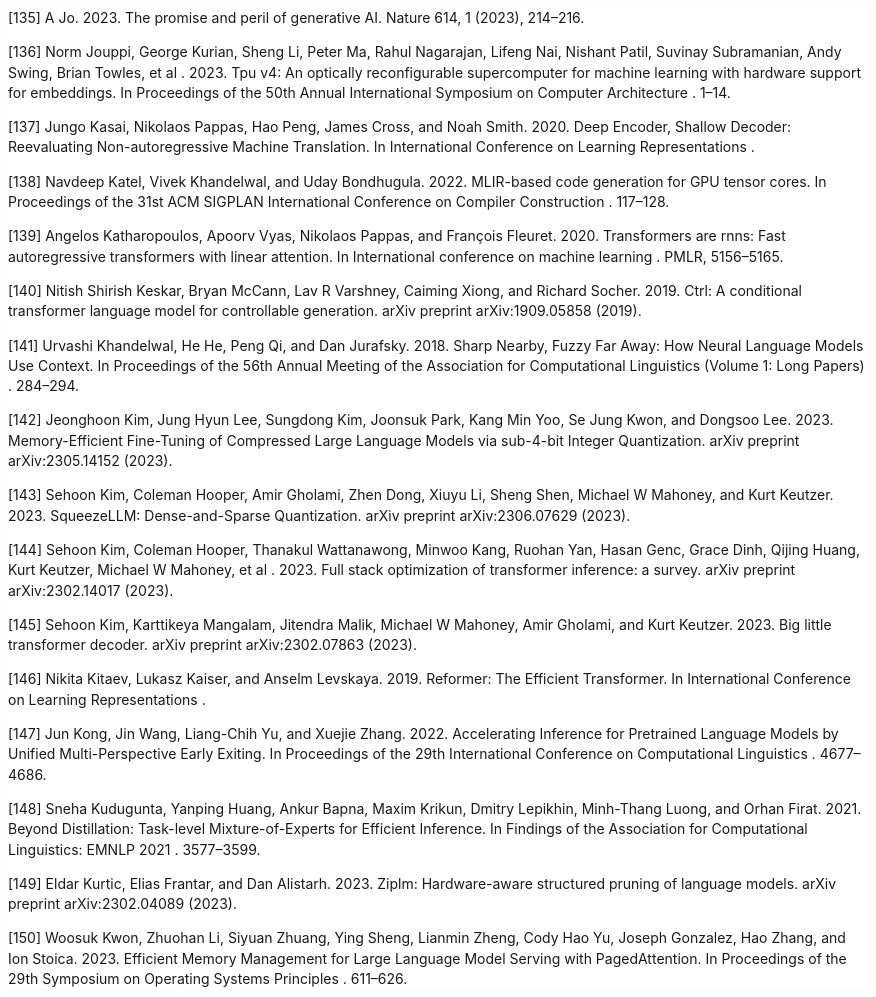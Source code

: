  [135] A Jo. 2023. The promise and peril of generative AI.  Nature  614, 1 (2023), 214–216.

 [136]  Norm Jouppi, George Kurian, Sheng Li, Peter Ma, Rahul Nagarajan, Lifeng Nai, Nishant Patil, Suvinay Subramanian, Andy Swing, Brian Towles, et al .  2023. Tpu v4: An optically reconfigurable supercomputer for machine learning with hardware support for embeddings. In  Proceedings of the 50th Annual International Symposium on Computer Architecture . 1–14.

 [137]  Jungo Kasai, Nikolaos Pappas, Hao Peng, James Cross, and Noah Smith. 2020. Deep Encoder, Shallow Decoder: Reevaluating Non-autoregressive Machine Translation. In  International Conference on Learning Representations .

 [138]  Navdeep Katel, Vivek Khandelwal, and Uday Bondhugula. 2022. MLIR-based code generation for GPU tensor cores. In  Proceedings of the 31st ACM SIGPLAN International Conference on Compiler Construction . 117–128.

 [139]  Angelos Katharopoulos, Apoorv Vyas, Nikolaos Pappas, and François Fleuret. 2020. Transformers are rnns: Fast autoregressive transformers with linear attention. In  International conference on machine learning . PMLR, 5156–5165.

 [140]  Nitish Shirish Keskar, Bryan McCann, Lav R Varshney, Caiming Xiong, and Richard Socher. 2019. Ctrl: A conditional transformer language model for controllable generation.  arXiv preprint arXiv:1909.05858  (2019).

 [141]  Urvashi Khandelwal, He He, Peng Qi, and Dan Jurafsky. 2018. Sharp Nearby, Fuzzy Far Away: How Neural Language Models Use Context. In  Proceedings of the 56th Annual Meeting of the Association for Computational Linguistics (Volume 1: Long Papers) . 284–294.  

[142]  Jeonghoon Kim, Jung Hyun Lee, Sungdong Kim, Joonsuk Park, Kang Min Yoo, Se Jung Kwon, and Dongsoo Lee. 2023. Memory-Efficient Fine-Tuning of Compressed Large Language Models via sub-4-bit Integer Quantization.  arXiv preprint arXiv:2305.14152  (2023).

 [143]  Sehoon Kim, Coleman Hooper, Amir Gholami, Zhen Dong, Xiuyu Li, Sheng Shen, Michael W Mahoney, and Kurt Keutzer. 2023. SqueezeLLM: Dense-and-Sparse Quantization.  arXiv preprint arXiv:2306.07629  (2023).

 [144]  Sehoon Kim, Coleman Hooper, Thanakul Wattanawong, Minwoo Kang, Ruohan Yan, Hasan Genc, Grace Dinh, Qijing Huang, Kurt Keutzer, Michael W Mahoney, et al .  2023. Full stack optimization of transformer inference: a survey. arXiv preprint arXiv:2302.14017  (2023).

 [145]  Sehoon Kim, Karttikeya Mangalam, Jitendra Malik, Michael W Mahoney, Amir Gholami, and Kurt Keutzer. 2023. Big little transformer decoder.  arXiv preprint arXiv:2302.07863  (2023).

 [146]  Nikita Kitaev, Lukasz Kaiser, and Anselm Levskaya. 2019. Reformer: The Efficient Transformer. In  International Conference on Learning Representations .

 [147]  Jun Kong, Jin Wang, Liang-Chih Yu, and Xuejie Zhang. 2022. Accelerating Inference for Pretrained Language Models by Unified Multi-Perspective Early Exiting. In  Proceedings of the 29th International Conference on Computational Linguistics . 4677–4686.

 [148]  Sneha Kudugunta, Yanping Huang, Ankur Bapna, Maxim Krikun, Dmitry Lepikhin, Minh-Thang Luong, and Orhan Firat. 2021. Beyond Distillation: Task-level Mixture-of-Experts for Efficient Inference. In  Findings of the Association for Computational Linguistics: EMNLP 2021 . 3577–3599.

 [149]  Eldar Kurtic, Elias Frantar, and Dan Alistarh. 2023. Ziplm: Hardware-aware structured pruning of language models. arXiv preprint arXiv:2302.04089  (2023).

 [150]  Woosuk Kwon, Zhuohan Li, Siyuan Zhuang, Ying Sheng, Lianmin Zheng, Cody Hao Yu, Joseph Gonzalez, Hao Zhang, and Ion Stoica. 2023. Efficient Memory Management for Large Language Model Serving with PagedAttention. In Proceedings of the 29th Symposium on Operating Systems Principles . 611–626.
